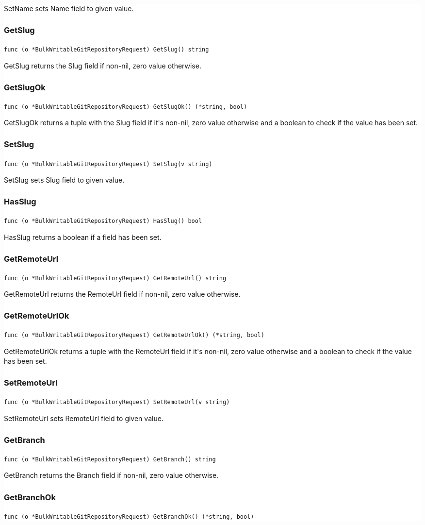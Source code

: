 SetName sets Name field to given value.


### GetSlug

`func (o *BulkWritableGitRepositoryRequest) GetSlug() string`

GetSlug returns the Slug field if non-nil, zero value otherwise.

### GetSlugOk

`func (o *BulkWritableGitRepositoryRequest) GetSlugOk() (*string, bool)`

GetSlugOk returns a tuple with the Slug field if it's non-nil, zero value otherwise
and a boolean to check if the value has been set.

### SetSlug

`func (o *BulkWritableGitRepositoryRequest) SetSlug(v string)`

SetSlug sets Slug field to given value.

### HasSlug

`func (o *BulkWritableGitRepositoryRequest) HasSlug() bool`

HasSlug returns a boolean if a field has been set.

### GetRemoteUrl

`func (o *BulkWritableGitRepositoryRequest) GetRemoteUrl() string`

GetRemoteUrl returns the RemoteUrl field if non-nil, zero value otherwise.

### GetRemoteUrlOk

`func (o *BulkWritableGitRepositoryRequest) GetRemoteUrlOk() (*string, bool)`

GetRemoteUrlOk returns a tuple with the RemoteUrl field if it's non-nil, zero value otherwise
and a boolean to check if the value has been set.

### SetRemoteUrl

`func (o *BulkWritableGitRepositoryRequest) SetRemoteUrl(v string)`

SetRemoteUrl sets RemoteUrl field to given value.


### GetBranch

`func (o *BulkWritableGitRepositoryRequest) GetBranch() string`

GetBranch returns the Branch field if non-nil, zero value otherwise.

### GetBranchOk

`func (o *BulkWritableGitRepositoryRequest) GetBranchOk() (*string, bool)`

